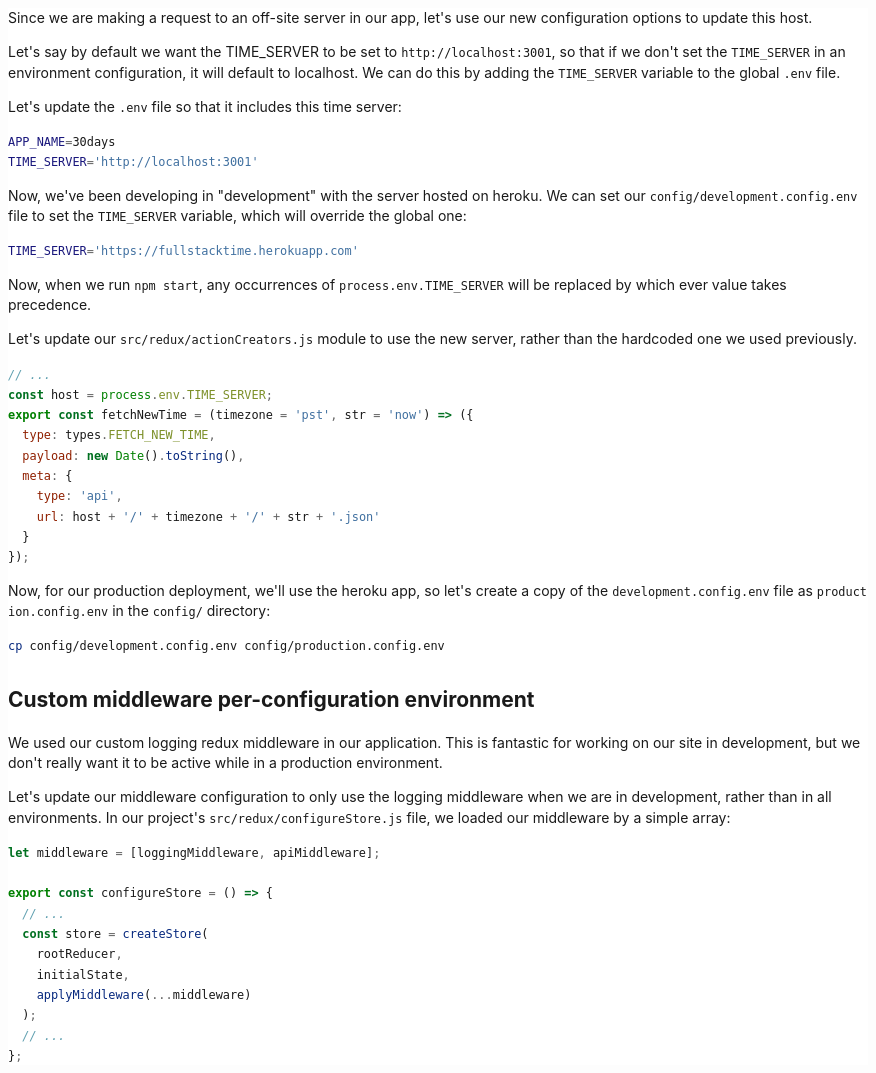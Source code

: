 Since we are making a request to an off-site server in our app, let's use our new configuration options to update this host.

Let's say by default we want the TIME_SERVER to be set to `http://localhost:3001`, so that if we don't set the `TIME_SERVER` in an environment configuration, it will default to localhost. We can do this by adding the `TIME_SERVER` variable to the global `.env` file.

Let's update the `.env` file so that it includes this time server:

```bash
APP_NAME=30days
TIME_SERVER='http://localhost:3001'
```

Now, we've been developing in "development" with the server hosted on heroku. We can set our `config/development.config.env` file to set the `TIME_SERVER` variable, which will override the global one:

```bash
TIME_SERVER='https://fullstacktime.herokuapp.com'
```

Now, when we run `npm start`, any occurrences of `process.env.TIME_SERVER` will be replaced by which ever value takes precedence.

Let's update our `src/redux/actionCreators.js` module to use the new server, rather than the hardcoded one we used previously.

```javascript
// ...
const host = process.env.TIME_SERVER;
export const fetchNewTime = (timezone = 'pst', str = 'now') => ({
  type: types.FETCH_NEW_TIME,
  payload: new Date().toString(),
  meta: {
    type: 'api',
    url: host + '/' + timezone + '/' + str + '.json'
  }
});
```

Now, for our production deployment, we'll use the heroku app, so let's create a copy of the `development.config.env` file as `production.config.env` in the `config/` directory:

```bash
cp config/development.config.env config/production.config.env
```

## Custom middleware per-configuration environment

We used our custom logging redux middleware in our application. This is fantastic for working on our site in development, but we don't really want it to be active while in a production environment.

Let's update our middleware configuration to only use the logging middleware when we are in development, rather than in all environments. In our project's `src/redux/configureStore.js` file, we loaded our middleware by a simple array:

```javascript
let middleware = [loggingMiddleware, apiMiddleware];

export const configureStore = () => {
  // ...
  const store = createStore(
    rootReducer,
    initialState,
    applyMiddleware(...middleware)
  );
  // ...
};
```
